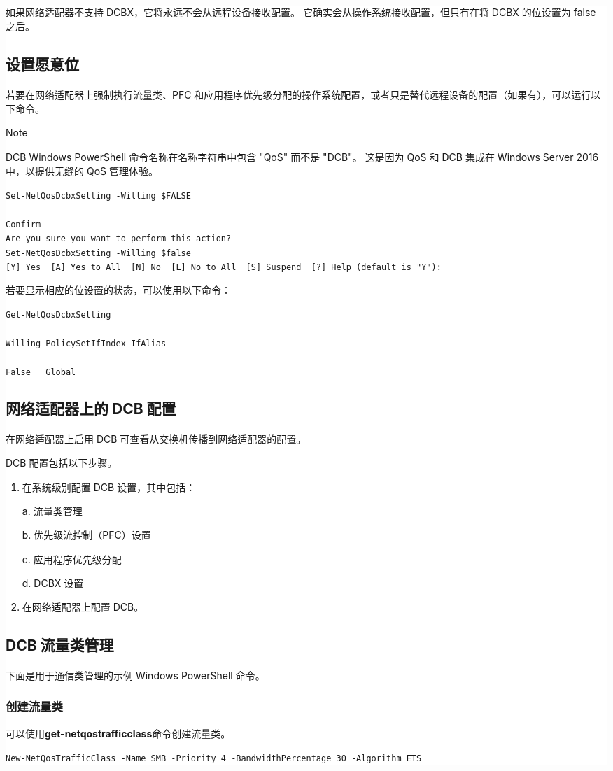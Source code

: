 如果网络适配器不支持 DCBX，它将永远不会从远程设备接收配置。 它确实会从操作系统接收配置，但只有在将 DCBX 的位设置为 false 之后。

## <a name="set-the-willing-bit"></a>设置愿意位

若要在网络适配器上强制执行流量类、PFC 和应用程序优先级分配的操作系统配置，或者只是替代远程设备的配置（如果有），可以运行以下命令。

>[!NOTE]
>DCB Windows PowerShell 命令名称在名称字符串中包含 "QoS" 而不是 "DCB"。 这是因为 QoS 和 DCB 集成在 Windows Server 2016 中，以提供无缝的 QoS 管理体验。

    
    Set-NetQosDcbxSetting -Willing $FALSE
    
    Confirm
    Are you sure you want to perform this action?
    Set-NetQosDcbxSetting -Willing $false
    [Y] Yes  [A] Yes to All  [N] No  [L] No to All  [S] Suspend  [?] Help (default is "Y"):
    

若要显示相应的位设置的状态，可以使用以下命令：

    
    Get-NetQosDcbxSetting
    
    Willing PolicySetIfIndex IfAlias
    ------- ---------------- -------
    False   Global  
    

## <a name="dcb-configuration-on-network-adapters"></a>网络适配器上的 DCB 配置

在网络适配器上启用 DCB 可查看从交换机传播到网络适配器的配置。

DCB 配置包括以下步骤。

1.  在系统级别配置 DCB 设置，其中包括：

    a. 流量类管理
    
    b. 优先级流控制（PFC）设置
    
    c. 应用程序优先级分配
    
    d. DCBX 设置

2. 在网络适配器上配置 DCB。



##  <a name="dcb-traffic-class-management"></a>DCB 流量类管理

下面是用于通信类管理的示例 Windows PowerShell 命令。

### <a name="create-a-traffic-class"></a>创建流量类

可以使用**get-netqostrafficclass**命令创建流量类。

    
    New-NetQosTrafficClass -Name SMB -Priority 4 -BandwidthPercentage 30 -Algorithm ETS
    